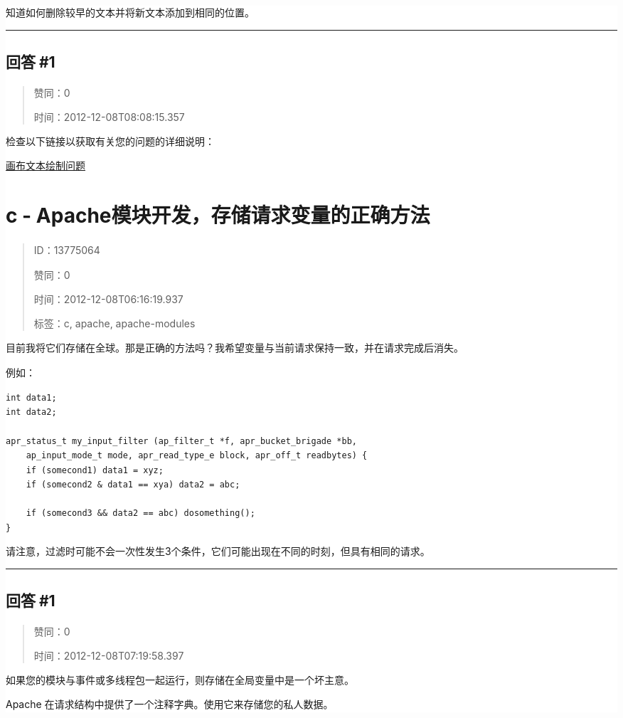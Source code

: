 知道如何删除较早的文本并将新文本添加到相同的位置。

* * *

## 回答 #1

> 赞同：0
> 
> 时间：2012-12-08T08:08:15.357

检查以下链接以获取有关您的问题的详细说明：

[画布文本绘制问题](https://stackoverflow.com/a/4423456/556975%5D)

# c - Apache模块开发，存储请求变量的正确方法

> ID：13775064
> 
> 赞同：0
> 
> 时间：2012-12-08T06:16:19.937
> 
> 标签：c, apache, apache-modules

目前我将它们存储在全球。那是正确的方法吗？我希望变量与当前请求保持一致，并在请求完成后消失。

例如：

```
int data1;
int data2;

apr_status_t my_input_filter (ap_filter_t *f, apr_bucket_brigade *bb,
    ap_input_mode_t mode, apr_read_type_e block, apr_off_t readbytes) {
    if (somecond1) data1 = xyz;
    if (somecond2 & data1 == xya) data2 = abc;

    if (somecond3 && data2 == abc) dosomething();
} 
```

请注意，过滤时可能不会一次性发生3个条件，它们可能出现在不同的时刻，但具有相同的请求。

* * *

## 回答 #1

> 赞同：0
> 
> 时间：2012-12-08T07:19:58.397

如果您的模块与事件或多线程包一起运行，则存储在全局变量中是一个坏主意。

Apache 在请求结构中提供了一个注释字典。使用它来存储您的私人数据。
